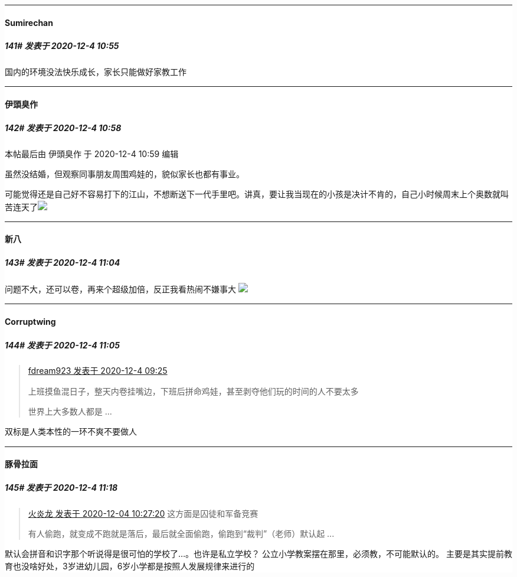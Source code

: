 
-----

####  Sumirechan  
##### 141#       发表于 2020-12-4 10:55


国内的环境没法快乐成长，家长只能做好家教工作


-----

####  伊頭臭作  
##### 142#       发表于 2020-12-4 10:58


 本帖最后由 伊頭臭作 于 2020-12-4 10:59 编辑 

虽然没结婚，但观察同事朋友周围鸡娃的，貌似家长也都有事业。

可能觉得还是自己好不容易打下的江山，不想断送下一代手里吧。讲真，要让我当现在的小孩是决计不肯的，自己小时候周末上个奥数就叫苦连天了<img src="https://static.saraba1st.com/image/smiley/face2017/094.png" referrerpolicy="no-referrer">


-----

####  新八  
##### 143#       发表于 2020-12-4 11:04


问题不大，还可以卷，再来个超级加倍，反正我看热闹不嫌事大 <img src="https://static.saraba1st.com/image/smiley/face2017/067.png" referrerpolicy="no-referrer">


-----

####  Corruptwing  
##### 144#       发表于 2020-12-4 11:05


<blockquote><a href="httphttps://bbs.saraba1st.com/2b/forum.php?mod=redirect&amp;goto=findpost&amp;pid=49604693&amp;ptid=1975488" target="_blank">fdream923 发表于 2020-12-4 09:25</a>

上班摸鱼混日子，整天内卷挂嘴边，下班后拼命鸡娃，甚至剥夺他们玩的时间的人不要太多


世界上大多数人都是 ...</blockquote>
双标是人类本性的一环不爽不要做人


-----

####  豚骨拉面  
##### 145#       发表于 2020-12-4 11:18


<blockquote><a href="httphttps://bbs.saraba1st.com/2b/forum.php?mod=redirect&amp;goto=findpost&amp;pid=49605391&amp;ptid=1975488" target="_blank">火炎龙 发表于 2020-12-04 10:27:20</a>
这方面是囚徒和军备竞赛

有人偷跑，就变成不跑就是落后，最后就全面偷跑，偷跑到“裁判”（老师）默认起 ...</blockquote>默认会拼音和识字那个听说得是很可怕的学校了…。也许是私立学校？
公立小学教案摆在那里，必须教，不可能默认的。
主要是其实提前教育也没啥好处，3岁进幼儿园，6岁小学都是按照人发展规律来进行的
